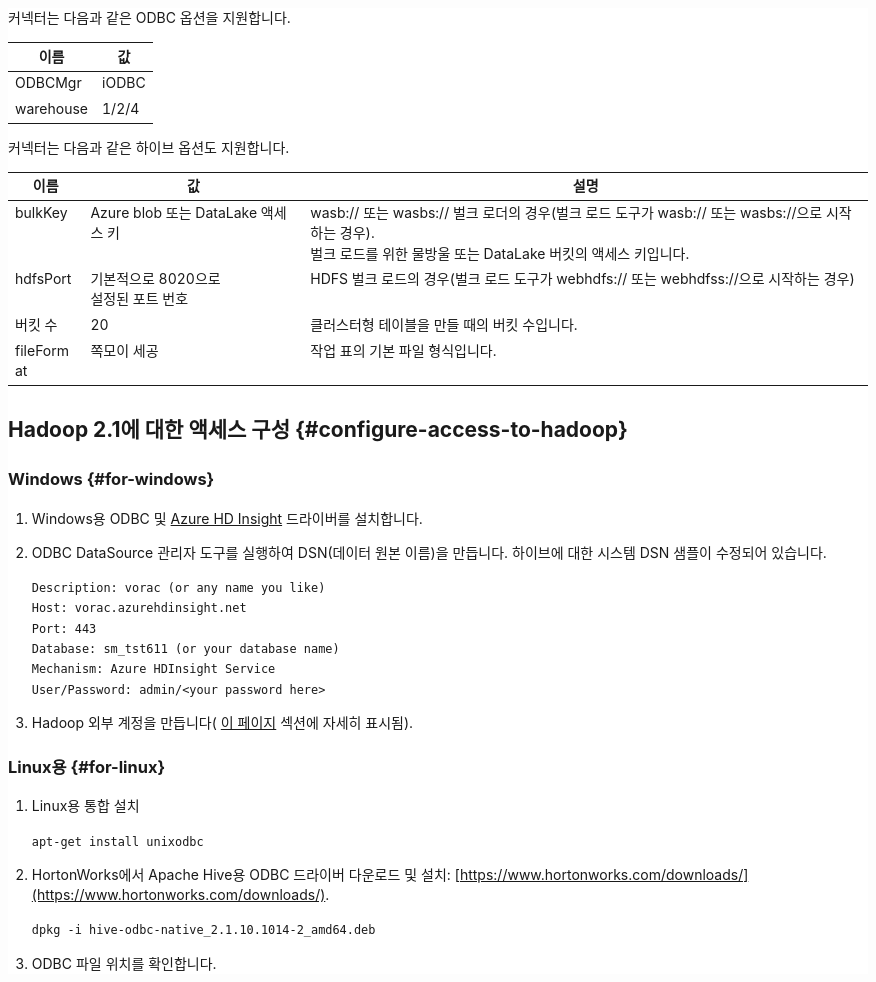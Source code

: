 커넥터는 다음과 같은 ODBC 옵션을 지원합니다.

| 이름 | 값 |
|---|---|
| ODBCMgr | iODBC |
| warehouse | 1/2/4 |

커넥터는 다음과 같은 하이브 옵션도 지원합니다.

| 이름 | 값 | 설명 |
|---|---|---|
| bulkKey | Azure blob 또는 DataLake 액세스 키 | wasb:// 또는 wasbs:// 벌크 로더의 경우(벌크 로드 도구가 wasb:// 또는 wasbs://으로 시작하는 경우). <br>벌크 로드를 위한 물방울 또는 DataLake 버킷의 액세스 키입니다. |
| hdfsPort | 기본적으로 8020으로 <br>설정된 포트 번호 | HDFS 벌크 로드의 경우(벌크 로드 도구가 webhdfs:// 또는 webhdfss://으로 시작하는 경우) |
| 버킷 수 | 20 | 클러스터형 테이블을 만들 때의 버킷 수입니다. |
| fileFormat | 쪽모이 세공 | 작업 표의 기본 파일 형식입니다. |

## Hadoop 2.1에 대한 액세스 구성 {#configure-access-to-hadoop}

### Windows {#for-windows}

1. Windows용 ODBC 및 [Azure HD Insight](https://www.microsoft.com/en-us/download/details.aspx?id=40886) 드라이버를 설치합니다.
1. ODBC DataSource 관리자 도구를 실행하여 DSN(데이터 원본 이름)을 만듭니다. 하이브에 대한 시스템 DSN 샘플이 수정되어 있습니다.

   ```
   Description: vorac (or any name you like)
   Host: vorac.azurehdinsight.net
   Port: 443
   Database: sm_tst611 (or your database name)
   Mechanism: Azure HDInsight Service
   User/Password: admin/<your password here>
   ```

1. Hadoop 외부 계정을 만듭니다( [이 페이지](../../platform/using/external-accounts.md#hadoop-external-account) 섹션에 자세히 표시됨).

### Linux용 {#for-linux}

1. Linux용 통합 설치

   ```
   apt-get install unixodbc
   ```

1. HortonWorks에서 Apache Hive용 ODBC 드라이버 다운로드 및 설치: [https://www.hortonworks.com/downloads/](https://www.hortonworks.com/downloads/).

   ```
   dpkg -i hive-odbc-native_2.1.10.1014-2_amd64.deb
   ```

1. ODBC 파일 위치를 확인합니다.
